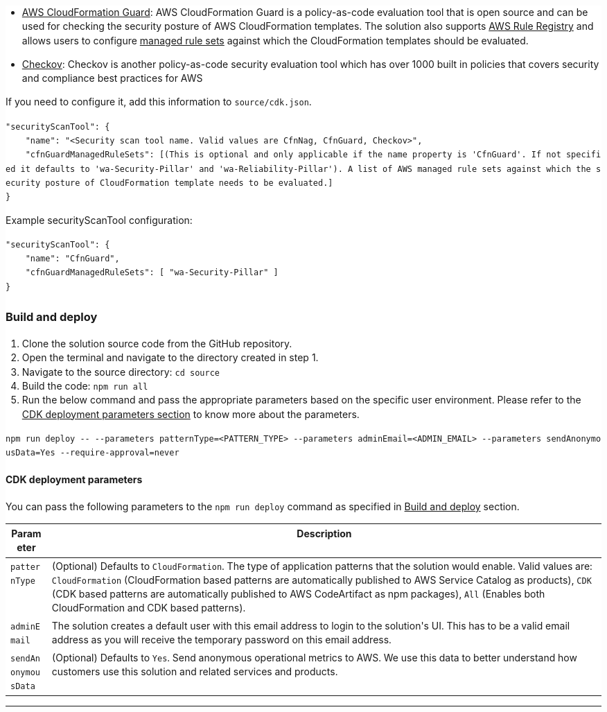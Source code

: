 - [AWS CloudFormation Guard](https://github.com/aws-cloudformation/cloudformation-guard):
AWS CloudFormation Guard is a policy-as-code evaluation tool that is open source and can be used for checking the security posture of AWS CloudFormation templates. The solution also supports [AWS Rule Registry](https://github.com/aws-cloudformation/aws-guard-rules-registry) and allows users to configure [managed rule sets](https://github.com/aws-cloudformation/aws-guard-rules-registry#managed-rule-sets) against which the CloudFormation templates should be evaluated. 

- [Checkov](https://www.checkov.io/): 
Checkov is another policy-as-code security evaluation tool which has over 1000 built in policies that covers security and compliance best practices for AWS

If you need to configure it, add this information to `source/cdk.json`.

```
"securityScanTool": {
    "name": "<Security scan tool name. Valid values are CfnNag, CfnGuard, Checkov>",
    "cfnGuardManagedRuleSets": [(This is optional and only applicable if the name property is 'CfnGuard'. If not specified it defaults to 'wa-Security-Pillar' and 'wa-Reliability-Pillar'). A list of AWS managed rule sets against which the security posture of CloudFormation template needs to be evaluated.]
}
```

Example securityScanTool configuration:

```
"securityScanTool": {
    "name": "CfnGuard",
    "cfnGuardManagedRuleSets": [ "wa-Security-Pillar" ]
}
```


### Build and deploy

1. Clone the solution source code from the GitHub repository.
2. Open the terminal and navigate to the directory created in step 1.
3. Navigate to the source directory: `cd source`
4. Build the code: `npm run all`
5. Run the below command and pass the appropriate parameters based on the specific user environment. Please refer to the [CDK deployment parameters section](#cdk-deployment-parameters) to know more about the parameters.

```
npm run deploy -- --parameters patternType=<PATTERN_TYPE> --parameters adminEmail=<ADMIN_EMAIL> --parameters sendAnonymousData=Yes --require-approval=never
```

#### CDK deployment parameters

You can pass the following parameters to the `npm run deploy` command as specified in [Build and deploy](#build-and-deploy) section.

| Parameter            | Description                                                                                                                                                                                                                                                                                                                                                                                         |
| -------------------- | --------------------------------------------------------------------------------------------------------------------------------------------------------------------------------------------------------------------------------------------------------------------------------------------------------------------------------------------------------------------------------------------------- |
| `patternType`        | (Optional) Defaults to `CloudFormation`. The type of application patterns that the solution would enable. Valid values are: `CloudFormation` (CloudFormation based patterns are automatically published to AWS Service Catalog as products), `CDK`(CDK based patterns are automatically published to AWS CodeArtifact as npm packages), `All` (Enables both CloudFormation and CDK based patterns). |
| `adminEmail`         | The solution creates a default user with this email address to login to the solution's UI. This has to be a valid email address as you will receive the temporary password on this email address.                                                                                                                                                                                                   |
| `sendAnonymousData`  | (Optional) Defaults to `Yes`. Send anonymous operational metrics to AWS. We use this data to better understand how customers use this solution and related services and products.                                                                                                                                                                                                                   |

---